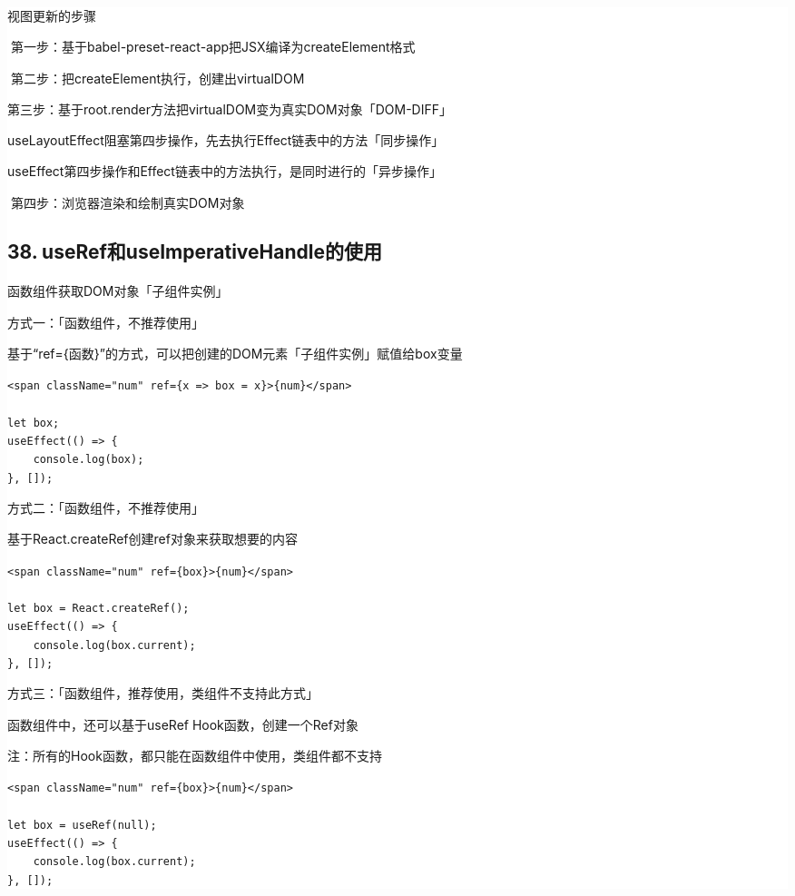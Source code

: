 

视图更新的步骤

​        第一步：基于babel-preset-react-app把JSX编译为createElement格式

​        第二步：把createElement执行，创建出virtualDOM

​        第三步：基于root.render方法把virtualDOM变为真实DOM对象「DOM-DIFF」

​            useLayoutEffect阻塞第四步操作，先去执行Effect链表中的方法「同步操作」

​            useEffect第四步操作和Effect链表中的方法执行，是同时进行的「异步操作」

​        第四步：浏览器渲染和绘制真实DOM对象



## 38. useRef和useImperativeHandle的使用

函数组件获取DOM对象「子组件实例」

方式一：「函数组件，不推荐使用」

基于“ref={函数}”的方式，可以把创建的DOM元素「子组件实例」赋值给box变量

```react
<span className="num" ref={x => box = x}>{num}</span>

let box;
useEffect(() => {
    console.log(box);
}, []);
```

方式二：「函数组件，不推荐使用」

基于React.createRef创建ref对象来获取想要的内容

```react
<span className="num" ref={box}>{num}</span>

let box = React.createRef();
useEffect(() => { 
    console.log(box.current);
}, []);
```

方式三：「函数组件，推荐使用，类组件不支持此方式」

函数组件中，还可以基于useRef Hook函数，创建一个Ref对象

注：所有的Hook函数，都只能在函数组件中使用，类组件都不支持

```react
<span className="num" ref={box}>{num}</span>

let box = useRef(null);
useEffect(() => { 
    console.log(box.current);
}, []);
```
